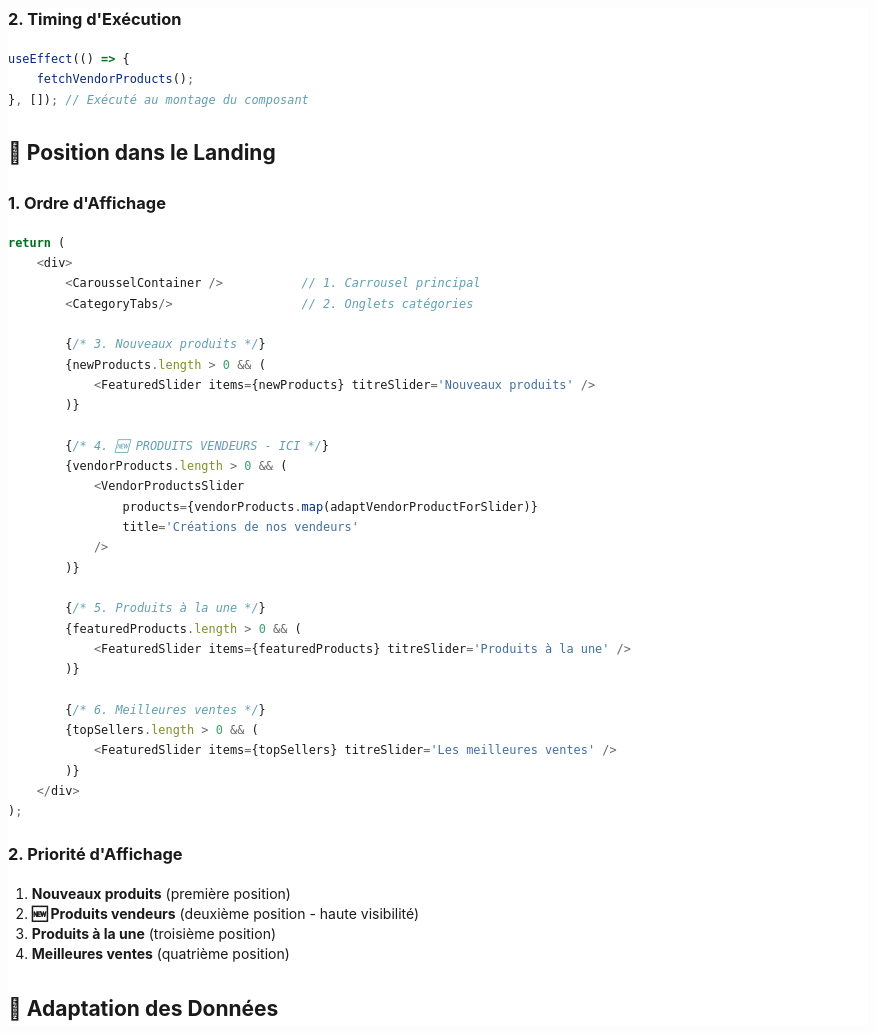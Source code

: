 ### **2. Timing d'Exécution**
```typescript
useEffect(() => {
    fetchVendorProducts();
}, []); // Exécuté au montage du composant
```

## 🎯 **Position dans le Landing**

### **1. Ordre d'Affichage**
```typescript
return (
    <div>
        <CarousselContainer />           // 1. Carrousel principal
        <CategoryTabs/>                  // 2. Onglets catégories
        
        {/* 3. Nouveaux produits */}
        {newProducts.length > 0 && (
            <FeaturedSlider items={newProducts} titreSlider='Nouveaux produits' />
        )}
        
        {/* 4. 🆕 PRODUITS VENDEURS - ICI */}
        {vendorProducts.length > 0 && (
            <VendorProductsSlider 
                products={vendorProducts.map(adaptVendorProductForSlider)} 
                title='Créations de nos vendeurs' 
            />
        )}
        
        {/* 5. Produits à la une */}
        {featuredProducts.length > 0 && (
            <FeaturedSlider items={featuredProducts} titreSlider='Produits à la une' />
        )}
        
        {/* 6. Meilleures ventes */}
        {topSellers.length > 0 && (
            <FeaturedSlider items={topSellers} titreSlider='Les meilleures ventes' />
        )}
    </div>
);
```

### **2. Priorité d'Affichage**
1. **Nouveaux produits** (première position)
2. **🆕 Produits vendeurs** (deuxième position - haute visibilité)
3. **Produits à la une** (troisième position)
4. **Meilleures ventes** (quatrième position)

## 🎨 **Adaptation des Données**
